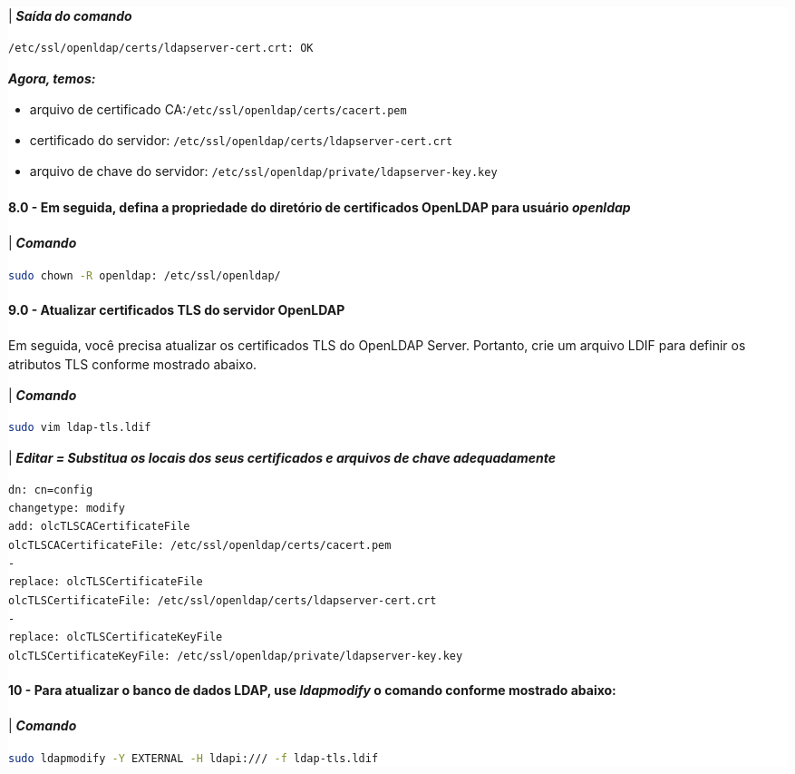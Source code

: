 
| ***Saída do comando***

```bash
/etc/ssl/openldap/certs/ldapserver-cert.crt: OK
```

 ***Agora, temos:*** 

- arquivo de certificado CA:`/etc/ssl/openldap/certs/cacert.pem`
* certificado do servidor: `/etc/ssl/openldap/certs/ldapserver-cert.crt`
+ arquivo de chave do servidor: `/etc/ssl/openldap/private/ldapserver-key.key`

#### 8.0 - Em seguida, defina a propriedade do diretório de certificados OpenLDAP para usuário *openldap*

| ***Comando***

```bash
sudo chown -R openldap: /etc/ssl/openldap/
```

#### 9.0 - Atualizar certificados TLS do servidor OpenLDAP

Em seguida, você precisa atualizar os certificados TLS do OpenLDAP Server. Portanto, crie um arquivo LDIF para definir os atributos TLS conforme mostrado abaixo.

| ***Comando***

```bash
sudo vim ldap-tls.ldif
```

| ***Editar = Substitua os locais dos seus certificados e arquivos de chave adequadamente***
```bash
dn: cn=config
changetype: modify
add: olcTLSCACertificateFile
olcTLSCACertificateFile: /etc/ssl/openldap/certs/cacert.pem
-
replace: olcTLSCertificateFile
olcTLSCertificateFile: /etc/ssl/openldap/certs/ldapserver-cert.crt
-
replace: olcTLSCertificateKeyFile
olcTLSCertificateKeyFile: /etc/ssl/openldap/private/ldapserver-key.key
```

#### 10 - Para atualizar o banco de dados LDAP, use  *ldapmodify* o comando conforme mostrado abaixo:

| ***Comando***

```bash
sudo ldapmodify -Y EXTERNAL -H ldapi:/// -f ldap-tls.ldif
```
